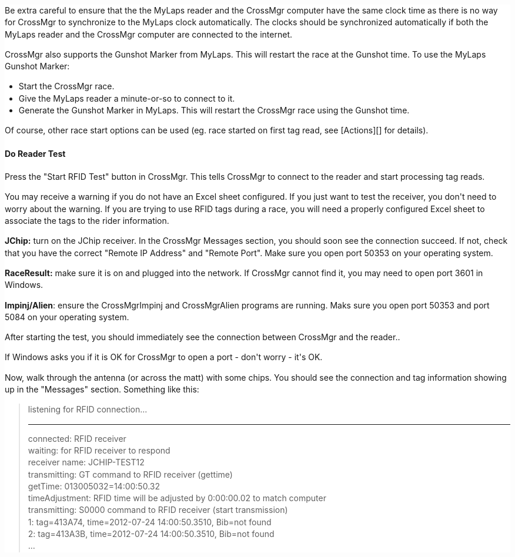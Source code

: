 Be extra careful to ensure that the the MyLaps reader and the CrossMgr computer have the same clock time as there is no way for CrossMgr to synchronize to the MyLaps clock automatically.
The clocks should be synchronized automatically if both the MyLaps reader and the CrossMgr computer are connected to the internet.

CrossMgr also supports the Gunshot Marker from MyLaps.  This will restart the race at the Gunshot time.  To use the MyLaps Gunshot Marker:

* Start the CrossMgr race.
* Give the MyLaps reader a minute-or-so to connect to it.
* Generate the Gunshot Marker in MyLaps.  This will restart the CrossMgr race using the Gunshot time.

Of course, other race start options can be used (eg. race started on first tag read, see [Actions][] for details).

#### Do Reader Test

Press the "Start RFID Test" button in CrossMgr.  This tells CrossMgr to connect to the reader and start processing tag reads.

You may receive a warning if you do not have an Excel sheet configured.
If you just want to test the receiver, you don't need to worry about the warning.  If you are trying to use RFID tags during a race, you will need a properly configured Excel sheet to associate the tags to the rider information.

__JChip:__ turn on the JChip receiver.  In the CrossMgr Messages section, you should soon see the connection succeed.  If not, check that you have the correct "Remote IP Address" and "Remote Port".  Make sure you open port 50353 on your operating system.

__RaceResult:__ make sure it is on and plugged into the network.  If CrossMgr cannot find it, you may need to open port 3601 in Windows.

__Impinj/Alien__: ensure the CrossMgrImpinj and CrossMgrAlien programs are running.  Maks sure you open port 50353 and port 5084 on your operating system.

After starting the test, you should immediately see the connection between CrossMgr and the reader..

If Windows asks you if it is OK for CrossMgr to open a port - don't worry - it's OK.

Now, walk through the antenna (or across the matt) with some chips.  You should see the connection and tag information showing up in the "Messages" section.  Something like this:

>    listening for RFID connection...  
>    *******************************************  
>    connected: RFID receiver  
>    waiting: for RFID receiver to respond  
>    receiver name: JCHIP-TEST12  
>    transmitting: GT command to RFID receiver (gettime)  
>    getTime: 013005032=14:00:50.32  
>    timeAdjustment: RFID time will be adjusted by 0:00:00.02 to match computer  
>    transmitting: S0000 command to RFID receiver (start transmission)  
>    1: tag=413A74, time=2012-07-24 14:00:50.3510, Bib=not found  
>    2: tag=413A3B, time=2012-07-24 14:00:50.3510, Bib=not found  
>    ...  
